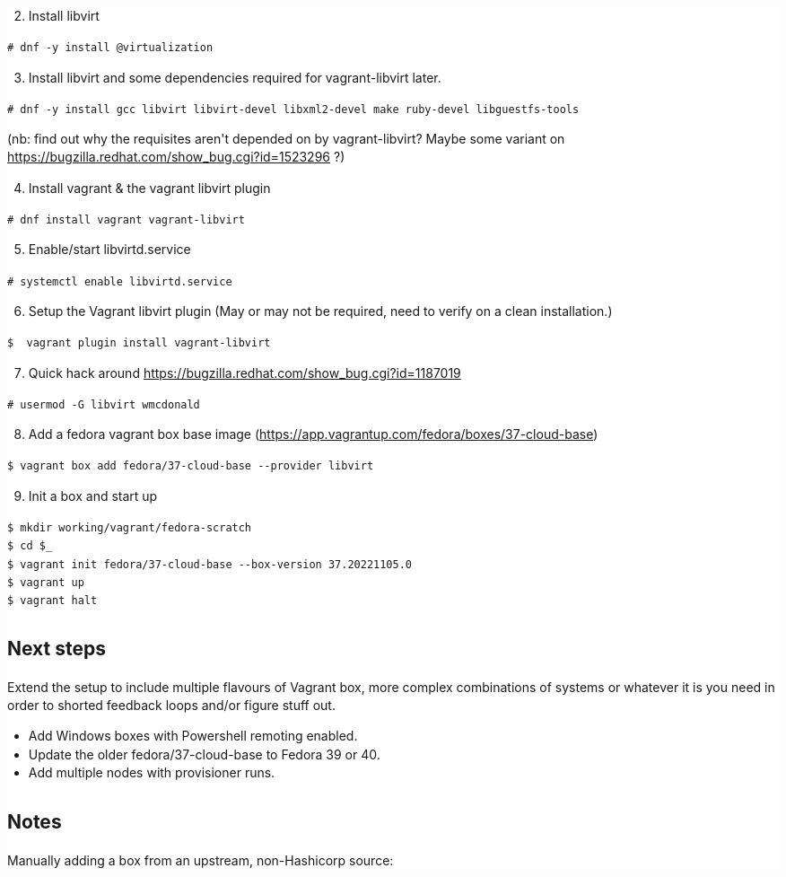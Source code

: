 2. Install libvirt
```shell
# dnf -y install @virtualization
```

3. Install libvirt and some dependencies required for vagrant-libvirt later.
```shell
# dnf -y install gcc libvirt libvirt-devel libxml2-devel make ruby-devel libguestfs-tools
```

(nb: find out why the requisites aren't depended on by vagrant-libvirt? Maybe some variant on https://bugzilla.redhat.com/show_bug.cgi?id=1523296 ?)

4. Install vagrant & the vagrant libvirt plugin
```shell
# dnf install vagrant vagrant-libvirt
```

5. Enable/start libvirtd.service
```shell
# systemctl enable libvirtd.service
```

6. Setup the Vagrant libvirt plugin (May or may not be required, need to verify on a clean installation.)
```shell
$  vagrant plugin install vagrant-libvirt
```

7. Quick hack around https://bugzilla.redhat.com/show_bug.cgi?id=1187019
```shell
# usermod -G libvirt wmcdonald
```

8. Add a fedora vagrant box base image (https://app.vagrantup.com/fedora/boxes/37-cloud-base)
```shell
$ vagrant box add fedora/37-cloud-base --provider libvirt
```

9. Init a box and start up
```shell
$ mkdir working/vagrant/fedora-scratch
$ cd $_
$ vagrant init fedora/37-cloud-base --box-version 37.20221105.0
$ vagrant up
$ vagrant halt
```

## Next steps
Extend the setup to include multiple flavours of Vagrant box, more complex combinations of systems or whatever it is you need in order to shorted feedback loops and/or figure stuff out.

- Add Windows boxes with Powershell remoting enabled. 
- Update the older fedora/37-cloud-base to Fedora 39 or 40.
- Add multiple nodes with provisioner runs.

## Notes
Manually adding a box from an upstream, non-Hashicorp source:
